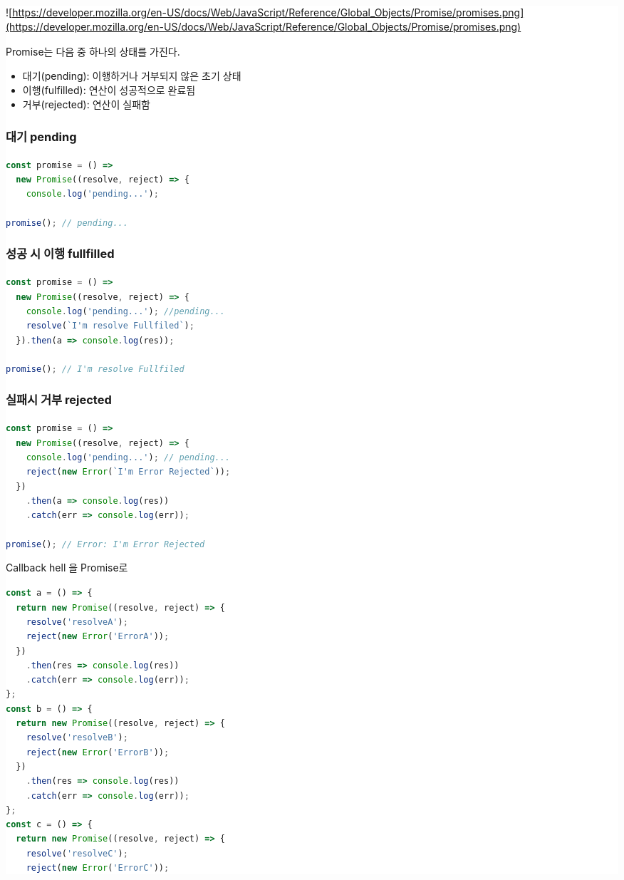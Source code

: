 ![https://developer.mozilla.org/en-US/docs/Web/JavaScript/Reference/Global_Objects/Promise/promises.png](https://developer.mozilla.org/en-US/docs/Web/JavaScript/Reference/Global_Objects/Promise/promises.png)

Promise는 다음 중 하나의 상태를 가진다.

- 대기(pending): 이행하거나 거부되지 않은 초기 상태
- 이행(fulfilled): 연산이 성공적으로 완료됨
- 거부(rejected): 연산이 실패함

### 대기 pending

```jsx
const promise = () =>
  new Promise((resolve, reject) => {
    console.log('pending...');

promise(); // pending...
```

### 성공 시 이행 fullfilled

```jsx
const promise = () =>
  new Promise((resolve, reject) => {
    console.log('pending...'); //pending...
    resolve(`I'm resolve Fullfiled`);
  }).then(a => console.log(res));

promise(); // I'm resolve Fullfiled
```

### 실패시 거부 rejected

```jsx
const promise = () =>
  new Promise((resolve, reject) => {
    console.log('pending...'); // pending...
    reject(new Error(`I'm Error Rejected`));
  })
    .then(a => console.log(res))
    .catch(err => console.log(err));

promise(); // Error: I'm Error Rejected
```

Callback hell 을 Promise로

```jsx
const a = () => {
  return new Promise((resolve, reject) => {
    resolve('resolveA');
    reject(new Error('ErrorA'));
  })
    .then(res => console.log(res))
    .catch(err => console.log(err));
};
const b = () => {
  return new Promise((resolve, reject) => {
    resolve('resolveB');
    reject(new Error('ErrorB'));
  })
    .then(res => console.log(res))
    .catch(err => console.log(err));
};
const c = () => {
  return new Promise((resolve, reject) => {
    resolve('resolveC');
    reject(new Error('ErrorC'));
```